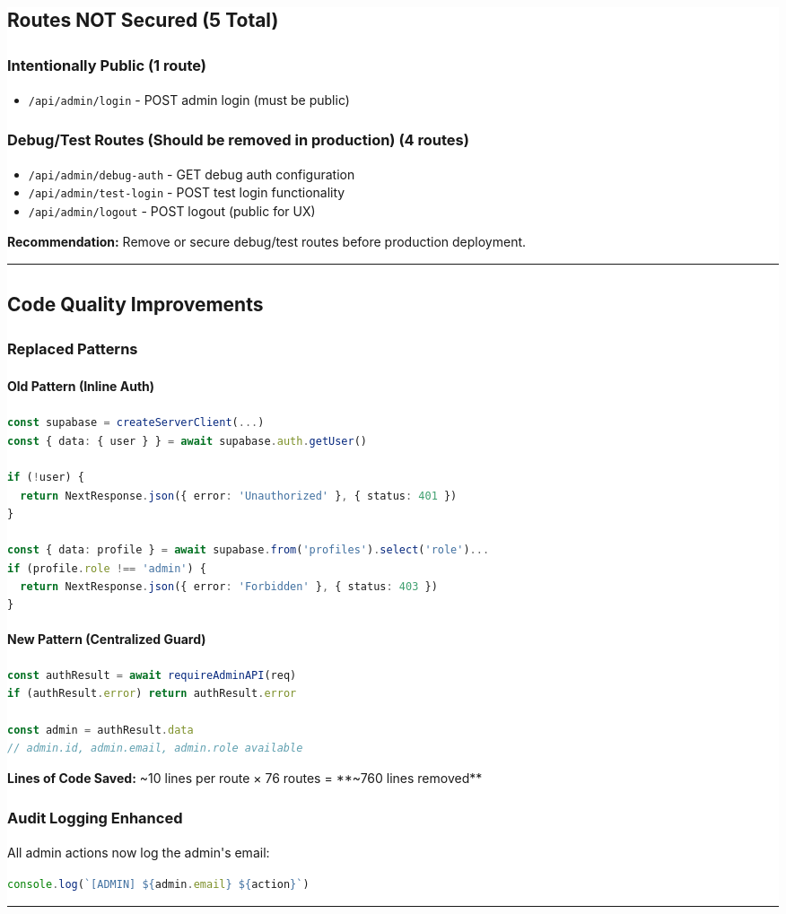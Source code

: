 
## Routes NOT Secured (5 Total)

### Intentionally Public (1 route)
- `/api/admin/login` - POST admin login (must be public)

### Debug/Test Routes (Should be removed in production) (4 routes)
- `/api/admin/debug-auth` - GET debug auth configuration
- `/api/admin/test-login` - POST test login functionality
- `/api/admin/logout` - POST logout (public for UX)

**Recommendation:** Remove or secure debug/test routes before production deployment.

---

## Code Quality Improvements

### Replaced Patterns

#### Old Pattern (Inline Auth)
```typescript
const supabase = createServerClient(...)
const { data: { user } } = await supabase.auth.getUser()

if (!user) {
  return NextResponse.json({ error: 'Unauthorized' }, { status: 401 })
}

const { data: profile } = await supabase.from('profiles').select('role')...
if (profile.role !== 'admin') {
  return NextResponse.json({ error: 'Forbidden' }, { status: 403 })
}
```

#### New Pattern (Centralized Guard)
```typescript
const authResult = await requireAdminAPI(req)
if (authResult.error) return authResult.error

const admin = authResult.data
// admin.id, admin.email, admin.role available
```

**Lines of Code Saved:** ~10 lines per route × 76 routes = **~760 lines removed**

### Audit Logging Enhanced
All admin actions now log the admin's email:
```typescript
console.log(`[ADMIN] ${admin.email} ${action}`)
```

---